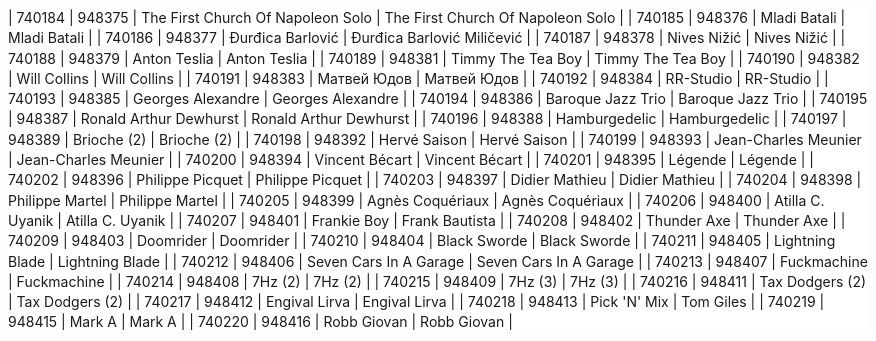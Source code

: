 | 740184 | 948375 | The First Church Of Napoleon Solo | The First Church Of Napoleon Solo |
| 740185 | 948376 | Mladi Batali | Mladi Batali |
| 740186 | 948377 | Đurđica Barlović | Đurđica Barlović Miličević |
| 740187 | 948378 | Nives Nižić | Nives Nižić |
| 740188 | 948379 | Anton Teslia | Anton Teslia |
| 740189 | 948381 | Timmy The Tea Boy | Timmy The Tea Boy |
| 740190 | 948382 | Will Collins | Will Collins |
| 740191 | 948383 | Матвей Юдов | Матвей Юдов |
| 740192 | 948384 | RR-Studio | RR-Studio |
| 740193 | 948385 | Georges Alexandre | Georges Alexandre |
| 740194 | 948386 | Baroque Jazz Trio | Baroque Jazz Trio |
| 740195 | 948387 | Ronald Arthur Dewhurst | Ronald Arthur Dewhurst |
| 740196 | 948388 | Hamburgedelic | Hamburgedelic |
| 740197 | 948389 | Brioche (2) | Brioche (2) |
| 740198 | 948392 | Hervé Saison | Hervé Saison |
| 740199 | 948393 | Jean-Charles Meunier | Jean-Charles Meunier |
| 740200 | 948394 | Vincent Bécart | Vincent Bécart |
| 740201 | 948395 | Légende | Légende |
| 740202 | 948396 | Philippe Picquet | Philippe Picquet |
| 740203 | 948397 | Didier Mathieu | Didier Mathieu |
| 740204 | 948398 | Philippe Martel | Philippe Martel |
| 740205 | 948399 | Agnès Coquériaux | Agnès Coquériaux |
| 740206 | 948400 | Atilla C. Uyanik | Atilla C. Uyanik |
| 740207 | 948401 | Frankie Boy | Frank Bautista |
| 740208 | 948402 | Thunder Axe | Thunder Axe |
| 740209 | 948403 | Doomrider | Doomrider |
| 740210 | 948404 | Black Sworde | Black Sworde |
| 740211 | 948405 | Lightning Blade | Lightning Blade |
| 740212 | 948406 | Seven Cars In A Garage | Seven Cars In A Garage |
| 740213 | 948407 | Fuckmachine | Fuckmachine |
| 740214 | 948408 | 7Hz (2) | 7Hz (2) |
| 740215 | 948409 | 7Hz (3) | 7Hz (3) |
| 740216 | 948411 | Tax Dodgers (2) | Tax Dodgers (2) |
| 740217 | 948412 | Engival Lirva | Engival Lirva |
| 740218 | 948413 | Pick 'N' Mix | Tom Giles |
| 740219 | 948415 | Mark A | Mark A |
| 740220 | 948416 | Robb Giovan | Robb Giovan |